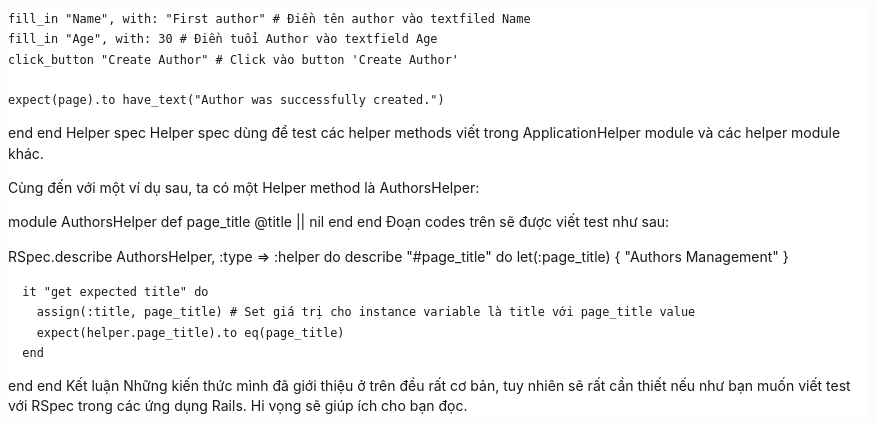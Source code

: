     fill_in "Name", with: "First author" # Điền tên author vào textfiled Name
    fill_in "Age", with: 30 # Điền tuổi Author vào textfield Age
    click_button "Create Author" # Click vào button 'Create Author'

    expect(page).to have_text("Author was successfully created.")
  end
end
Helper spec
Helper spec dùng để test các helper methods viết trong ApplicationHelper module và các helper module khác.

Cùng đến với một ví dụ sau, ta có một Helper method là AuthorsHelper:

module AuthorsHelper
  def page_title
    @title || nil
  end
end
Đoạn codes trên sẽ được viết test như sau:

RSpec.describe AuthorsHelper, :type => :helper do
   describe "#page_title" do
      let(:page_title) { "Authors Management" }
      
      it "get expected title" do
        assign(:title, page_title) # Set giá trị cho instance variable là title với page_title value 
        expect(helper.page_title).to eq(page_title)
      end	
   end
end
Kết luận
Những kiến thức mình đã giới thiệu ở trên đều rất cơ bản, tuy nhiên sẽ rất cần thiết nếu như bạn muốn viết test với RSpec trong các ứng dụng Rails. Hi vọng sẽ giúp ích cho bạn đọc.

